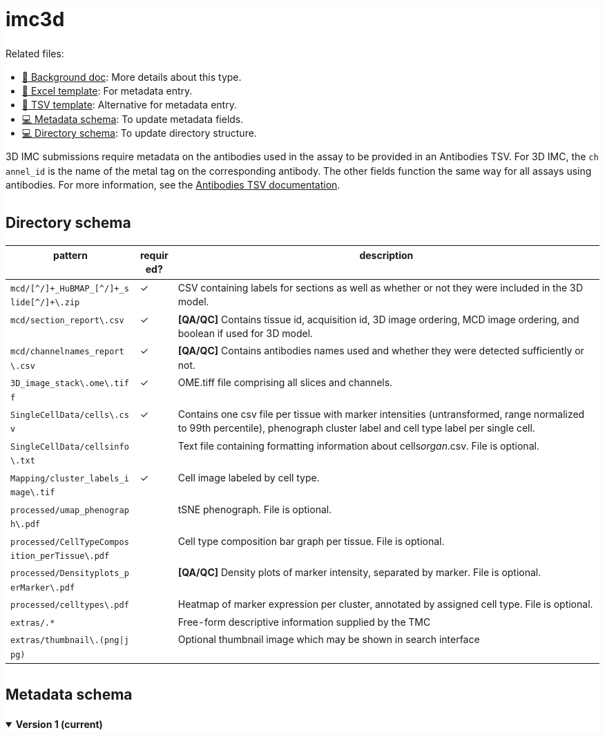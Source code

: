# imc3d

Related files:
- [🔬 Background doc](https://portal.hubmapconsortium.org/docs/assays/imc): More details about this type.
- [📝 Excel template](https://raw.githubusercontent.com/hubmapconsortium/ingest-validation-tools/master/docs/imc3d/imc3d-metadata.xlsx): For metadata entry.
- [📝 TSV template](https://raw.githubusercontent.com/hubmapconsortium/ingest-validation-tools/master/docs/imc3d/imc3d-metadata.tsv): Alternative for metadata entry.
- [💻 Metadata schema](https://github.com/hubmapconsortium/ingest-validation-tools/edit/master/src/ingest_validation_tools/table-schemas/assays/imc3d.yaml): To update metadata fields.
- [💻 Directory schema](https://github.com/hubmapconsortium/ingest-validation-tools/edit/master/src/ingest_validation_tools/directory-schemas/imc3d.yaml): To update directory structure.

3D IMC submissions require metadata on the antibodies used in the assay to be provided in an Antibodies TSV. For 3D IMC, the `channel_id` is the name of the metal tag on the corresponding antibody.
The other fields function the same way for all assays using antibodies. For more information, see the [Antibodies TSV documentation](../antibodies).

## Directory schema

| pattern | required? | description |
| --- | --- | --- |
| `mcd/[^/]+_HuBMAP_[^/]+_slide[^/]+\.zip` | ✓ | CSV containing labels for sections as well as whether or not they were included in the 3D model. |
| `mcd/section_report\.csv` | ✓ | **[QA/QC]** Contains tissue id, acquisition id, 3D image ordering, MCD image ordering, and boolean if used for 3D model. |
| `mcd/channelnames_report\.csv` | ✓ | **[QA/QC]** Contains antibodies names used and whether they were detected sufficiently or not. |
| `3D_image_stack\.ome\.tiff` | ✓ | OME.tiff file comprising all slices and channels. |
| `SingleCellData/cells\.csv` | ✓ | Contains one csv file per tissue with marker intensities (untransformed, range normalized to 99th percentile), phenograph cluster label and cell type label per single cell. |
| `SingleCellData/cellsinfo\.txt` |  | Text file containing formatting information about cells*organ*.csv. File is optional. |
| `Mapping/cluster_labels_image\.tif` | ✓ | Cell image labeled by cell type. |
| `processed/umap_phenograph\.pdf` |  | tSNE phenograph. File is optional. |
| `processed/CellTypeComposition_perTissue\.pdf` |  | Cell type composition bar graph per tissue. File is optional. |
| `processed/Densityplots_perMarker\.pdf` |  | **[QA/QC]** Density plots of marker intensity, separated by marker. File is optional. |
| `processed/celltypes\.pdf` |  | Heatmap of marker expression per cluster, annotated by assigned cell type. File is optional. |
| `extras/.*` |  | Free-form descriptive information supplied by the TMC |
| `extras/thumbnail\.(png\|jpg)` |  | Optional thumbnail image which may be shown in search interface |

## Metadata schema


<details open="true"><summary><b>Version 1 (current)</b></summary>

